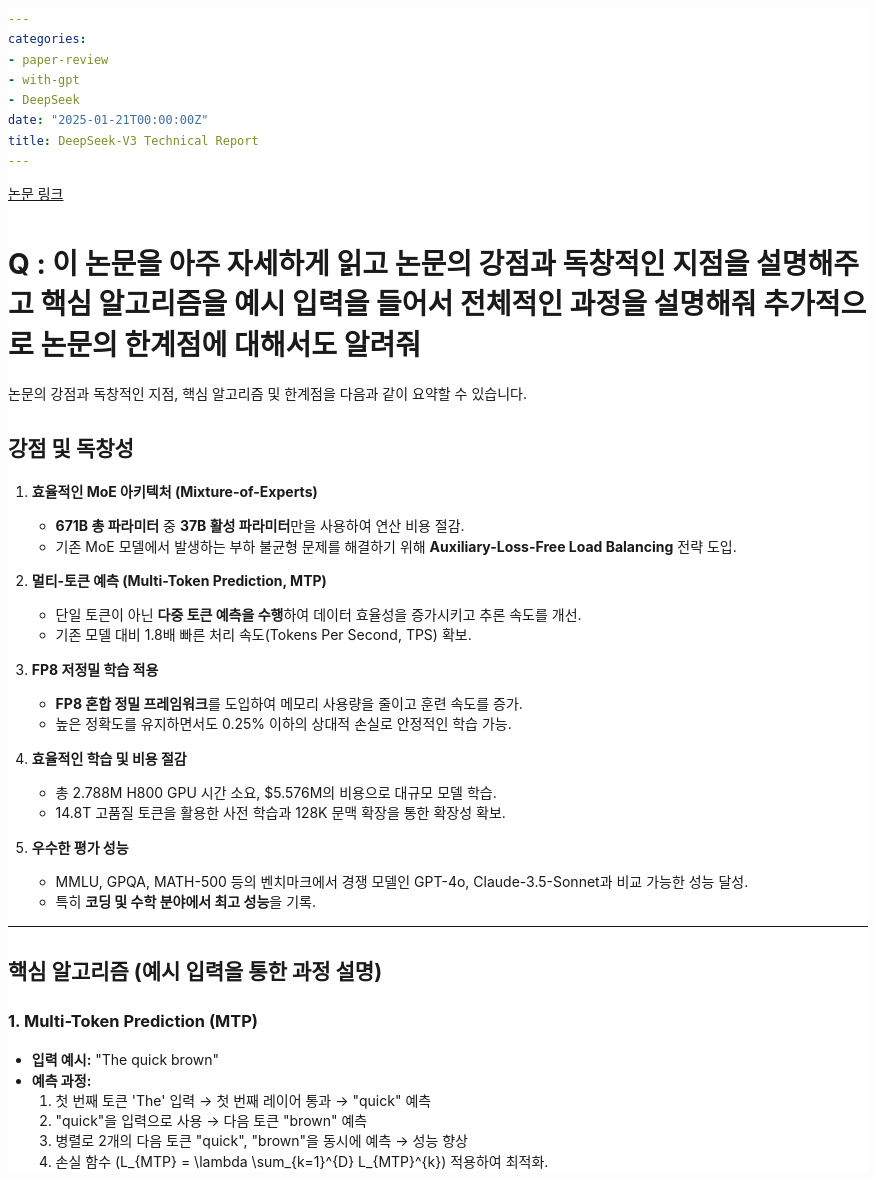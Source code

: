 ```yaml
---
categories:
- paper-review
- with-gpt
- DeepSeek
date: "2025-01-21T00:00:00Z"
title: DeepSeek-V3 Technical Report
---
```


[논문 링크](https://arxiv.org/abs/2412.19437v1)

# Q : 이 논문을 아주 자세하게 읽고 논문의 강점과 독창적인 지점을 설명해주고 핵심 알고리즘을 예시 입력을 들어서 전체적인 과정을 설명해줘 추가적으로 논문의 한계점에 대해서도 알려줘



논문의 강점과 독창적인 지점, 핵심 알고리즘 및 한계점을 다음과 같이 요약할 수 있습니다.

## 강점 및 독창성
1. **효율적인 MoE 아키텍처 (Mixture-of-Experts)**
   - **671B 총 파라미터** 중 **37B 활성 파라미터**만을 사용하여 연산 비용 절감.
   - 기존 MoE 모델에서 발생하는 부하 불균형 문제를 해결하기 위해 **Auxiliary-Loss-Free Load Balancing** 전략 도입.

2. **멀티-토큰 예측 (Multi-Token Prediction, MTP)**
   - 단일 토큰이 아닌 **다중 토큰 예측을 수행**하여 데이터 효율성을 증가시키고 추론 속도를 개선.
   - 기존 모델 대비 1.8배 빠른 처리 속도(Tokens Per Second, TPS) 확보.

3. **FP8 저정밀 학습 적용**
   - **FP8 혼합 정밀 프레임워크**를 도입하여 메모리 사용량을 줄이고 훈련 속도를 증가.
   - 높은 정확도를 유지하면서도 0.25% 이하의 상대적 손실로 안정적인 학습 가능.

4. **효율적인 학습 및 비용 절감**
   - 총 2.788M H800 GPU 시간 소요, $5.576M의 비용으로 대규모 모델 학습.
   - 14.8T 고품질 토큰을 활용한 사전 학습과 128K 문맥 확장을 통한 확장성 확보.

5. **우수한 평가 성능**
   - MMLU, GPQA, MATH-500 등의 벤치마크에서 경쟁 모델인 GPT-4o, Claude-3.5-Sonnet과 비교 가능한 성능 달성.
   - 특히 **코딩 및 수학 분야에서 최고 성능**을 기록.

---

## 핵심 알고리즘 (예시 입력을 통한 과정 설명)
### 1. **Multi-Token Prediction (MTP)**
- **입력 예시:** "The quick brown"
- **예측 과정:**
  1. 첫 번째 토큰 'The' 입력 → 첫 번째 레이어 통과 → "quick" 예측
  2. "quick"을 입력으로 사용 → 다음 토큰 "brown" 예측
  3. 병렬로 2개의 다음 토큰 "quick", "brown"을 동시에 예측 → 성능 향상
  4. 손실 함수 \(L_{MTP} = \lambda \sum_{k=1}^{D} L_{MTP}^{k}\) 적용하여 최적화.
